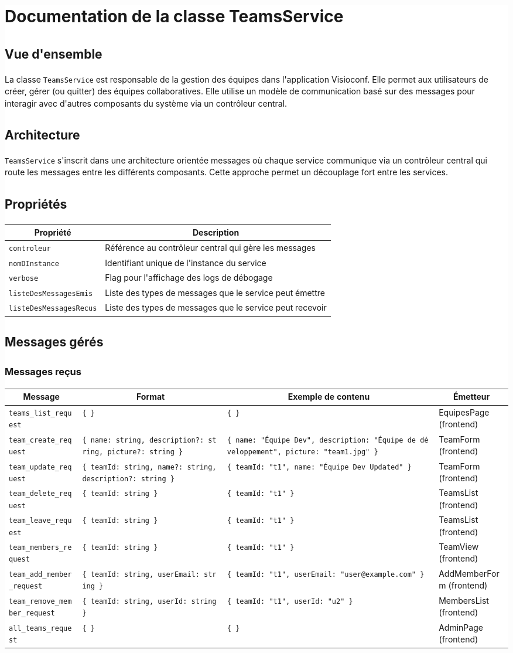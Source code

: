 # Documentation de la classe TeamsService

## Vue d'ensemble

La classe `TeamsService` est responsable de la gestion des équipes dans l'application Visioconf. Elle permet aux utilisateurs de créer, gérer (ou quitter) des équipes collaboratives. Elle utilise un modèle de communication basé sur des messages pour interagir avec d'autres composants du système via un contrôleur central.

## Architecture

`TeamsService` s'inscrit dans une architecture orientée messages où chaque service communique via un contrôleur central qui route les messages entre les différents composants. Cette approche permet un découplage fort entre les services.

## Propriétés

| Propriété               | Description                                              |
| ----------------------- | -------------------------------------------------------- |
| `controleur`            | Référence au contrôleur central qui gère les messages    |
| `nomDInstance`          | Identifiant unique de l'instance du service              |
| `verbose`               | Flag pour l'affichage des logs de débogage               |
| `listeDesMessagesEmis`  | Liste des types de messages que le service peut émettre  |
| `listeDesMessagesRecus` | Liste des types de messages que le service peut recevoir |

## Messages gérés

### Messages reçus

| Message                      | Format                                                     | Exemple de contenu                                                                     | Émetteur                 |
| ---------------------------- | ---------------------------------------------------------- | -------------------------------------------------------------------------------------- | ------------------------ |
| `teams_list_request`         | `{ }`                                                      | `{ }`                                                                                  | EquipesPage (frontend)   |
| `team_create_request`        | `{ name: string, description?: string, picture?: string }` | `{ name: "Équipe Dev", description: "Équipe de développement", picture: "team1.jpg" }` | TeamForm (frontend)      |
| `team_update_request`        | `{ teamId: string, name?: string, description?: string }`  | `{ teamId: "t1", name: "Équipe Dev Updated" }`                                         | TeamForm (frontend)      |
| `team_delete_request`        | `{ teamId: string }`                                       | `{ teamId: "t1" }`                                                                     | TeamsList (frontend)     |
| `team_leave_request`         | `{ teamId: string }`                                       | `{ teamId: "t1" }`                                                                     | TeamsList (frontend)     |
| `team_members_request`       | `{ teamId: string }`                                       | `{ teamId: "t1" }`                                                                     | TeamView (frontend)      |
| `team_add_member_request`    | `{ teamId: string, userEmail: string }`                    | `{ teamId: "t1", userEmail: "user@example.com" }`                                      | AddMemberForm (frontend) |
| `team_remove_member_request` | `{ teamId: string, userId: string }`                       | `{ teamId: "t1", userId: "u2" }`                                                       | MembersList (frontend)   |
| `all_teams_request`          | `{ }`                                                      | `{ }`                                                                                  | AdminPage (frontend)     |

